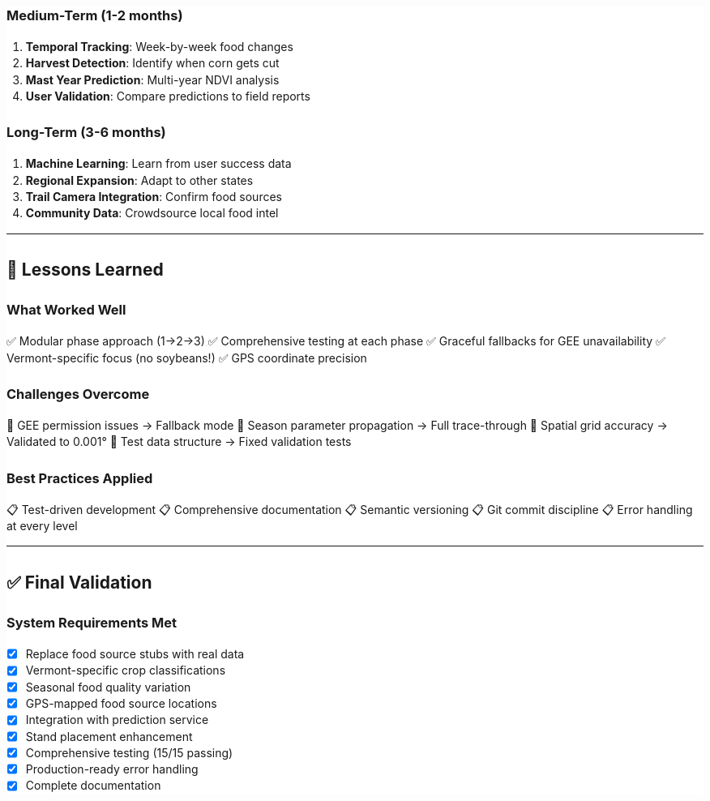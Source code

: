 ### Medium-Term (1-2 months)
1. **Temporal Tracking**: Week-by-week food changes
2. **Harvest Detection**: Identify when corn gets cut
3. **Mast Year Prediction**: Multi-year NDVI analysis
4. **User Validation**: Compare predictions to field reports

### Long-Term (3-6 months)
1. **Machine Learning**: Learn from user success data
2. **Regional Expansion**: Adapt to other states
3. **Trail Camera Integration**: Confirm food sources
4. **Community Data**: Crowdsource local food intel

---

## 📖 Lessons Learned

### What Worked Well
✅ Modular phase approach (1→2→3)
✅ Comprehensive testing at each phase
✅ Graceful fallbacks for GEE unavailability
✅ Vermont-specific focus (no soybeans!)
✅ GPS coordinate precision

### Challenges Overcome
🔧 GEE permission issues → Fallback mode
🔧 Season parameter propagation → Full trace-through
🔧 Spatial grid accuracy → Validated to 0.001°
🔧 Test data structure → Fixed validation tests

### Best Practices Applied
📋 Test-driven development
📋 Comprehensive documentation
📋 Semantic versioning
📋 Git commit discipline
📋 Error handling at every level

---

## ✅ Final Validation

### System Requirements Met
- [x] Replace food source stubs with real data
- [x] Vermont-specific crop classifications
- [x] Seasonal food quality variation
- [x] GPS-mapped food source locations
- [x] Integration with prediction service
- [x] Stand placement enhancement
- [x] Comprehensive testing (15/15 passing)
- [x] Production-ready error handling
- [x] Complete documentation
